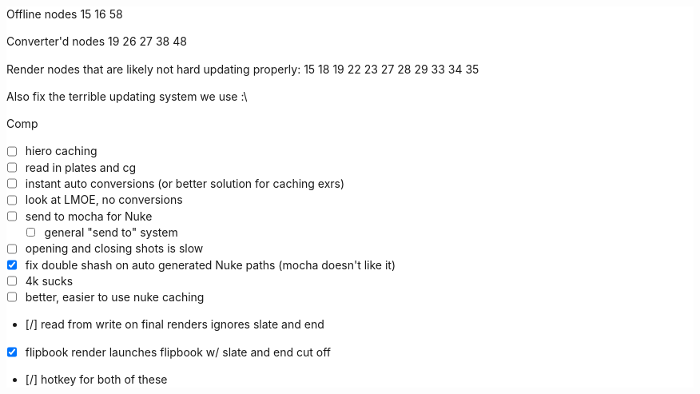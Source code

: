 







Offline nodes
15
16
58

Converter'd nodes
19
26
27
38
48






Render nodes that are likely not hard updating properly:
15
18
19
22
23
27
28
29
33
34
35

Also fix the terrible updating system we use :\






Comp
- [ ] hiero caching
- [ ] read in plates and cg
- [ ] instant auto conversions (or better solution for caching exrs)
- [ ] look at LMOE, no conversions
- [ ] send to mocha for Nuke
	- [ ] general "send to" system
- [ ] opening and closing shots is slow
- [x] fix double shash on auto generated Nuke paths (mocha doesn't like it)
- [ ] 4k sucks
- [ ] better, easier to use nuke caching
- [/] read from write on final renders ignores slate and end
- [x] flipbook render launches flipbook w/ slate and end cut off
- [/] hotkey for both of these


